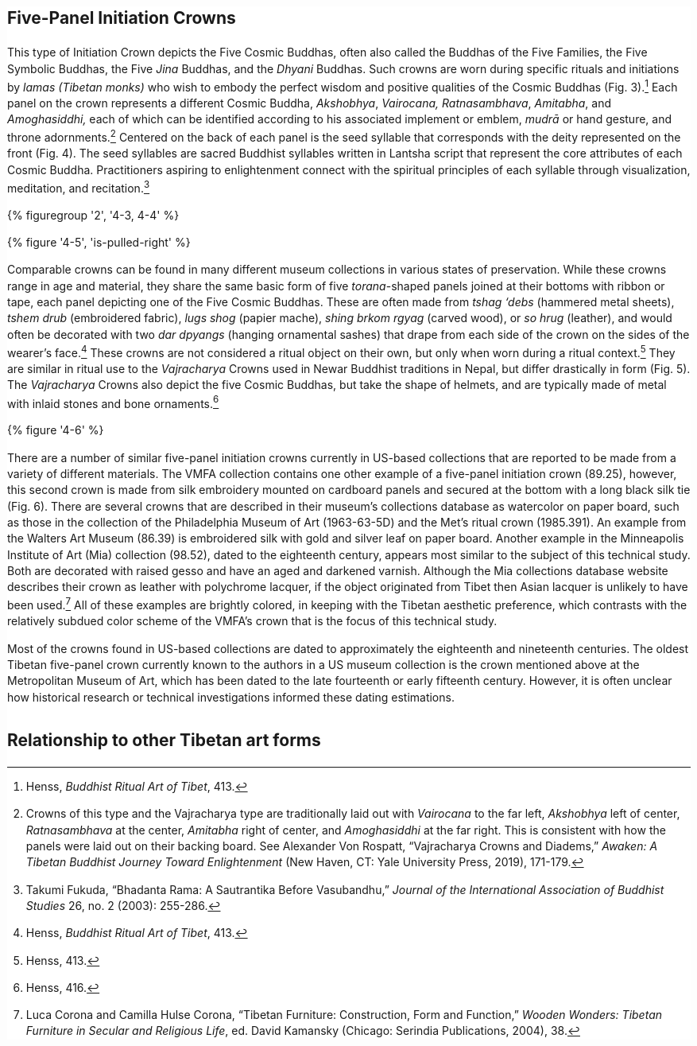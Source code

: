 ## Five-Panel Initiation Crowns

This type of Initiation Crown depicts the Five Cosmic Buddhas, often also called the Buddhas of the Five Families, the Five Symbolic Buddhas, the Five *Jina* Buddhas, and the *Dhyani* Buddhas. Such crowns are worn during specific rituals and initiations by *lamas (Tibetan monks)* who wish to embody the perfect wisdom and positive qualities of the Cosmic Buddhas (Fig. 3).[^3] Each panel on the crown represents a different Cosmic Buddha, *Akshobhya*, *Vairocana, Ratnasambhava*, *Amitabha*, and *Amoghasiddhi,* each of which can be identified according to his associated implement or emblem, *mudrā* or hand gesture, and throne adornments.[^4] Centered on the back of each panel is the seed syllable that corresponds with the deity represented on the front (Fig. 4). The seed syllables are sacred Buddhist syllables written in Lantsha script that represent the core attributes of each Cosmic Buddha. Practitioners aspiring to enlightenment connect with the spiritual principles of each syllable through visualization, meditation, and recitation.[^5]

{% figuregroup '2', '4-3, 4-4' %}

{% figure '4-5', 'is-pulled-right' %}

Comparable crowns can be found in many different museum collections in various states of preservation. While these crowns range in age and material, they share the same basic form of five *torana*-shaped panels joined at their bottoms with ribbon or tape, each panel depicting one of the Five Cosmic Buddhas. These are often made from *tshag ‘debs* (hammered metal sheets), *tshem drub* (embroidered fabric), *lugs shog* (papier mache), *shing brkom rgyag* (carved wood), or *so hrug* (leather), and would often be decorated with two *dar dpyangs* (hanging ornamental sashes) that drape from each side of the crown on the sides of the wearer’s face.[^6] These crowns are not considered a ritual object on their own, but only when worn during a ritual context.[^7] They are similar in ritual use to the *Vajracharya* Crowns used in Newar Buddhist traditions in Nepal, but differ drastically in form (Fig. 5). The *Vajracharya* Crowns also depict the five Cosmic Buddhas, but take the shape of helmets, and are typically made of metal with inlaid stones and bone ornaments.[^8]

{% figure '4-6' %}

There are a number of similar five-panel initiation crowns currently in US-based collections that are reported to be made from a variety of different materials. The VMFA collection contains one other example of a five-panel initiation crown (89.25), however, this second crown is made from silk embroidery mounted on cardboard panels and secured at the bottom with a long black silk tie (Fig. 6). There are several crowns that are described in their museum’s collections database as watercolor on paper board, such as those in the collection of the Philadelphia Museum of Art (1963-63-5D) and the Met’s ritual crown (1985.391). An example from the Walters Art Museum (86.39) is embroidered silk with gold and silver leaf on paper board. Another example in the Minneapolis Institute of Art (Mia) collection (98.52), dated to the eighteenth century, appears most similar to the subject of this technical study. Both are decorated with raised gesso and have an aged and darkened varnish. Although the Mia collections database website describes their crown as leather with polychrome lacquer, if the object originated from Tibet then Asian lacquer is unlikely to have been used.[^9] All of these examples are brightly colored, in keeping with the Tibetan aesthetic preference, which contrasts with the relatively subdued color scheme of the VMFA’s crown that is the focus of this technical study.

Most of the crowns found in US-based collections are dated to approximately the eighteenth and nineteenth centuries. The oldest Tibetan five-panel crown currently known to the authors in a US museum collection is the crown mentioned above at the Metropolitan Museum of Art, which has been dated to the late fourteenth or early fifteenth century. However, it is often unclear how historical research or technical investigations informed these dating estimations.

## Relationship to other Tibetan art forms


[^1]: The Editors of Encyclopaedia Britannica, "torana," *Encyclopedia Britannica*, November 13, 2009, <https://www.britannica.com/topic/torana>.
[^2]: Robert E. Fisher, *Art of Tibet* (Thames and Hudson, 1997); Michael Henss, *Buddhist Ritual Art of Tibet: A Handbook on Ceremonial Objects and Ritual Furnishings in the Tibetan Temple* (Stuttgart: Arnoldsche, 2020); Valrae Reynolds, *From the Sacred Realm: Treasures of Tibetan Art from The Newark Museum* (Prestel Verlag, 1999); John Henry Rice and Jeffrey S. Durham, *Awaken: A Tibetan Buddhist Journey Towards Enlightenment* (New Haven, CT: Yale University Press, 2019).
[^3]: Henss, *Buddhist Ritual Art of Tibet*, 413.
[^4]: Crowns of this type and the Vajracharya type are traditionally laid out with *Vairocana* to the far left, *Akshobhya* left of center, *Ratnasambhava* at the center, *Amitabha* right of center, and *Amoghasiddhi* at the far right. This is consistent with how the panels were laid out on their backing board. See Alexander Von Rospatt, “Vajracharya Crowns and Diadems,” *Awaken: A Tibetan Buddhist Journey Toward Enlightenment* (New Haven, CT: Yale University Press, 2019), 171-179.
[^5]: Takumi Fukuda, “Bhadanta Rama: A Sautrantika Before Vasubandhu,” *Journal of the International Association of Buddhist Studies* 26, no. 2 (2003): 255-286.
[^6]: Henss, *Buddhist Ritual Art of Tibet*, 413.
[^7]: Henss, 413.
[^8]: Henss, 416.
[^9]:  Luca Corona and Camilla Hulse Corona, “Tibetan Furniture: Construction, Form and Function,” *Wooden Wonders: Tibetan Furniture in Secular and Religious Life*, ed. David Kamansky (Chicago: Serindia Publications, 2004), 38.
[^10]: Chris Buckley, *Tibetan Furniture* (Warren, CT: Floating World Editions, 2005), 17; Corona and Corona, “Tibetan Furniture,” 36.
[^11]: Corona and Corona, “Tibetan Furniture,” 34*.*
[^12]: Cinnabar could be mined in Tibet, though rich sources of cinnabar and vermilion were available in India and China where it was mined and produced alchemically. See Corona and Corona, “Tibetan Furniture,” 34.
[^13]: Buckley, *Tibetan Furniture*, 17.
[^14]: Corona and Corona point out that “*Thangka* painters had to undergo a rigorous and demanding training…” See Corona and Corona, “Tibetan Furniture,” 33.
[^15]: Panels were numbered 1-5 from left to right based on their location on the framed board.
[^16]: David P. Jackson and Janice A. Jackson, *Tibetan Thangka Painting Methods & Materials* (London: Serindia Publications, 1984), 16.
[^17]: Corona and Corona, “Tibetan Furniture,” 34.
[^18]: Corona and Corona, “Tibetan Furniture,” 34-35.
[^19]: Jackson and Jackson, *Tibetan Thangka Painting*, 20.
[^20]: Corona and Corona, “Tibetan Furniture,” 36; Jackson and Jackson, *Tibetan Thangka Painting*, 20.
[^21]: Jennifer Mass et al., “Thangka Production in the 18th - 21st Centuries: Documenting the Introduction of Non-Traditional Materials into Himalayan Painting Practice,” *Proceedings of the Forum on the Conservation of Thangkas Special Session of the ICOM-CC 15th Triennial Conference, New Delhi, India, September 26, 2008*, eds. Mary W. Ballard and Carole Dignard (Rome: International Council of Museums, Conservation Committee, 2009), 116; Paola Ricciardi and Anuradha Pallipurath, “The Five Colours of Art: Non-invasive Analysis of Pigments in Tibetan Prints and Manuscripts,” *Tibetan Printing: Comparison, Continuities, and Change*, eds. Hildegard Diemberger, Franz-Karl Ehrhard, and Peter Kornicki (Leiden: Brill, 2016), 492.
[^22]: Corona and Corona, “Tibetan Furniture,” 36.
[^23]: Jackson and Jackson, *Tibetan Thangka Painting*, 20-21.
[^24]: Corona and Corona, “Tibetan Furniture,” 37.
[^25]: Corona and Corona, “Tibetan Furniture,” 36.
[^26]: Jackson and Jackson, *Tibetan Thangka Painting*, 15; Corona and Corona, “Tibetan Furniture,” 34.
[^27]: Jackson and Jackson, *Tibetan Thangka Painting*, 18.
[^28]: Buckley, *Tibetan Furniture*, 17; Corona and Corona, “Tibetan Furniture,” 34; Jackson and Jackson, *Tibetan Thangka Painting*, 75.
[^29]: Publications include Jessica Brocchieri et al., "Combination imaging techniques in Buddhist thangka paintings," *X-Ray Spectrometry* 50, no. 4 (2021): 320-331; Robert Bruce-Gardiner, “Realizations: Reflections on Technique in Early Central Tibetan Painting,” *Sacred Visions: Early Paintings from Central Tibet* (New York: Metropolitan Museum of Art, 1998), 193-205; Buckley, *Tibetan Furniture*; Corona and Corona, “Tibetan Furniture”; Jackson and Jackson, *Tibetan Thangka Painting*; Mass et al., “Thangka Production in the 18th - 21st Centuries.”
[^30]: Corona and Corona, “Tibetan Furniture,” 34.
[^31]: Brocchieri et al., "Combination imaging techniques," 326; Bruce-Gardiner, “Realizations,” 197.
[^32]: Jackson and Jackson, *Tibetan Thangka Painting*, 20, 87.
[^33]: Brocchieri et al., "Combination imaging techniques," 326-327; Jackson and Jackson, *Tibetan Thangka Painting*; Mass et al., “Thangka Production in the 18th - 21st centuries,” 115; Ricciardi and Pallipurath, “Five Colours of Art,” 485-500.
[^34]: Alessia Coccato, Luc Moens, and Peter Vandenabeele, “On the stability of mediaeval inorganic pigments: a literature review of the effect of climate, material selection, biological activity, analysis and conservation treatments,” *Heritage Science* 5, no. 12 (2017): https://doi.org/10.1186/s40494-017-0125-6.
[^35]: Marion Atler et al., “Photochemical Origin of the Darkening of Copper Acetate and Resinate Pigments in Historical Paintings,” *Inorganic Chemistry,* no. 58 (2019): 13115-13128; Michèle Gunn et al., “Chemical reactions between copper pigments and oleoresinous media,” *Studies in Conservation* 47, no. 1 (2002): 12-23; E. Ioakimoglou et al., “Thin-Film Study on the Oxidation of Linseed Oil in the Presence of Selected Copper Pigments,” *Chemistry of Materials* 11, no. 8 (1999): 2013-2022.
[^36]: Mass et al., “Thangka Production in the 18th - 21st centuries,” 115.
[^37]: Buckley, *Tibetan Furniture*. 17-18.
[^38]: Corona and Corona, “Tibetan Furniture,” 38.
[^39]: Corona and Corona, 38.
[^40]: Jackson and Jackson, *Tibetan Thangka Painting*, 87.
[^41]: Corona and Corona, “Tibetan Furniture,” 38.
[^42]: Atler et al., “Photochemical Darkening”; Gunn et al., “Chemical reactions.”
[^43]: Norman Indictor and Mary Ballard, “The effect of aging on textiles that contain metal: implications for analyses,” *Conservation of metals: problems in the treatment of metal-organic and metal-inorganic composite objects: International Restorer Seminar, Veszprém, Hungary, 1-10 July, 1989*, ed. Marta Jaro (Budapest: National Centre of Museums, 1990), 67–75.
[^44]: Dale Carolyn Gluckman, “A Multifaceted Relationship: Textiles and Tibetan Painted Furniture,” *Wooden Wonders: Tibetan Furniture in Secular and Religious Life*, ed. David Kamansky (Chicago: Serindia Publications, 2004), 72.
[^45]: Gluckman, “A Multifaceted Relationship,” 73.
[^46]: Determined by solubility testing, the adhesive swelled sufficiently in water to loosen the adhesive in order to slowly remove the backing fabric.
[^47]: Cyclomethicone D5 (decamethylcyclopentasiloxane) purchased from Kremer Pigmente.